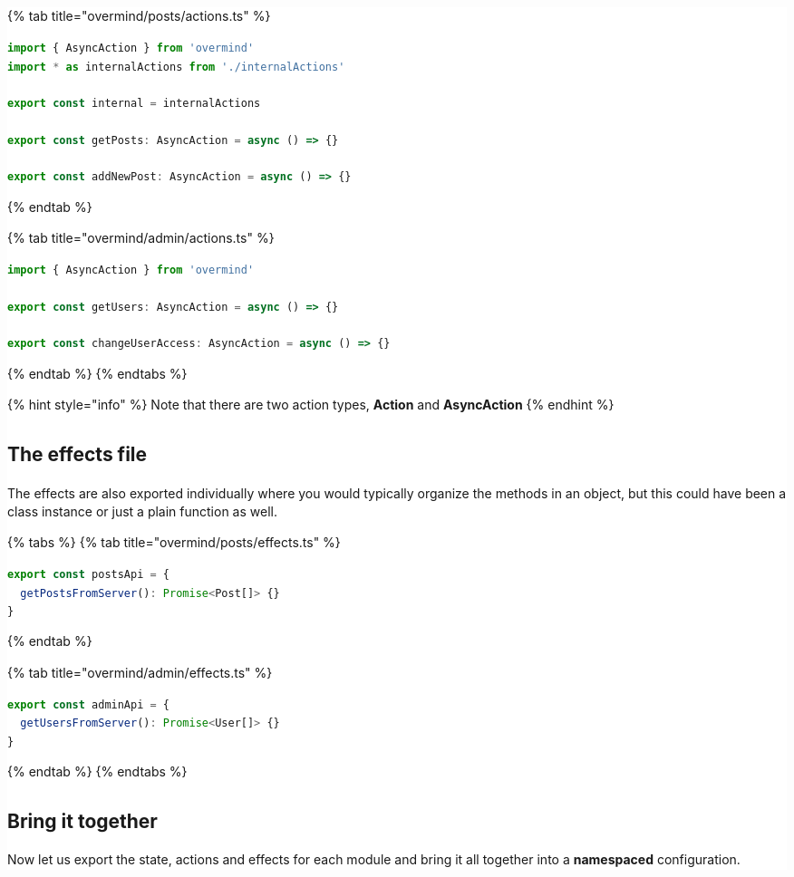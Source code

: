 {% tab title="overmind/posts/actions.ts" %}
```typescript
import { AsyncAction } from 'overmind'
import * as internalActions from './internalActions'

export const internal = internalActions

export const getPosts: AsyncAction = async () => {}

export const addNewPost: AsyncAction = async () => {}
```
{% endtab %}

{% tab title="overmind/admin/actions.ts" %}
```typescript
import { AsyncAction } from 'overmind'

export const getUsers: AsyncAction = async () => {}

export const changeUserAccess: AsyncAction = async () => {}
```
{% endtab %}
{% endtabs %}

{% hint style="info" %}
Note that there are two action types, **Action** and **AsyncAction**
{% endhint %}

## The effects file

The effects are also exported individually where you would typically organize the methods in an object, but this could have been a class instance or just a plain function as well.

{% tabs %}
{% tab title="overmind/posts/effects.ts" %}
```typescript
export const postsApi = {
  getPostsFromServer(): Promise<Post[]> {}
}
```
{% endtab %}

{% tab title="overmind/admin/effects.ts" %}
```typescript
export const adminApi = {
  getUsersFromServer(): Promise<User[]> {}
}
```
{% endtab %}
{% endtabs %}

## Bring it together

Now let us export the state, actions and effects for each module and bring it all together into a **namespaced** configuration.
